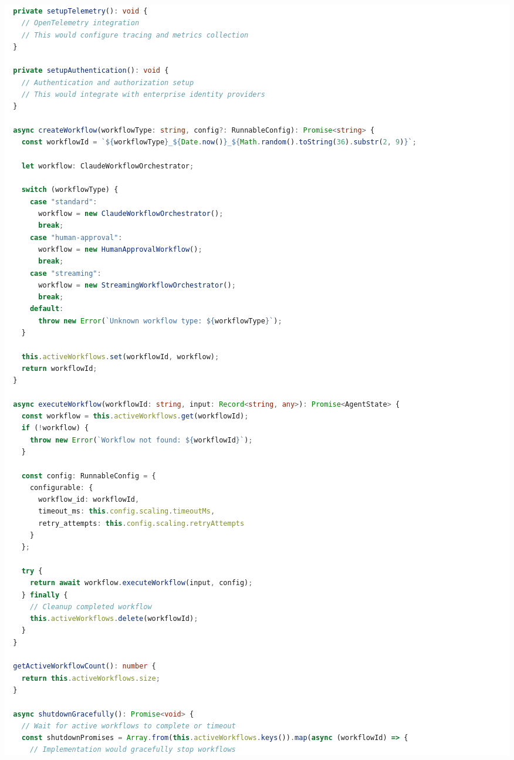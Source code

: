 ```typescript
  private setupTelemetry(): void {
    // OpenTelemetry integration
    // This would configure tracing and metrics collection
  }

  private setupAuthentication(): void {
    // Authentication and authorization setup
    // This would integrate with enterprise identity providers
  }

  async createWorkflow(workflowType: string, config?: RunnableConfig): Promise<string> {
    const workflowId = `${workflowType}_${Date.now()}_${Math.random().toString(36).substr(2, 9)}`;

    let workflow: ClaudeWorkflowOrchestrator;

    switch (workflowType) {
      case "standard":
        workflow = new ClaudeWorkflowOrchestrator();
        break;
      case "human-approval":
        workflow = new HumanApprovalWorkflow();
        break;
      case "streaming":
        workflow = new StreamingWorkflowOrchestrator();
        break;
      default:
        throw new Error(`Unknown workflow type: ${workflowType}`);
    }

    this.activeWorkflows.set(workflowId, workflow);
    return workflowId;
  }

  async executeWorkflow(workflowId: string, input: Record<string, any>): Promise<AgentState> {
    const workflow = this.activeWorkflows.get(workflowId);
    if (!workflow) {
      throw new Error(`Workflow not found: ${workflowId}`);
    }

    const config: RunnableConfig = {
      configurable: {
        workflow_id: workflowId,
        timeout_ms: this.config.scaling.timeoutMs,
        retry_attempts: this.config.scaling.retryAttempts
      }
    };

    try {
      return await workflow.executeWorkflow(input, config);
    } finally {
      // Cleanup completed workflow
      this.activeWorkflows.delete(workflowId);
    }
  }

  getActiveWorkflowCount(): number {
    return this.activeWorkflows.size;
  }

  async shutdownGracefully(): Promise<void> {
    // Wait for active workflows to complete or timeout
    const shutdownPromises = Array.from(this.activeWorkflows.keys()).map(async (workflowId) => {
      // Implementation would gracefully stop workflows
```